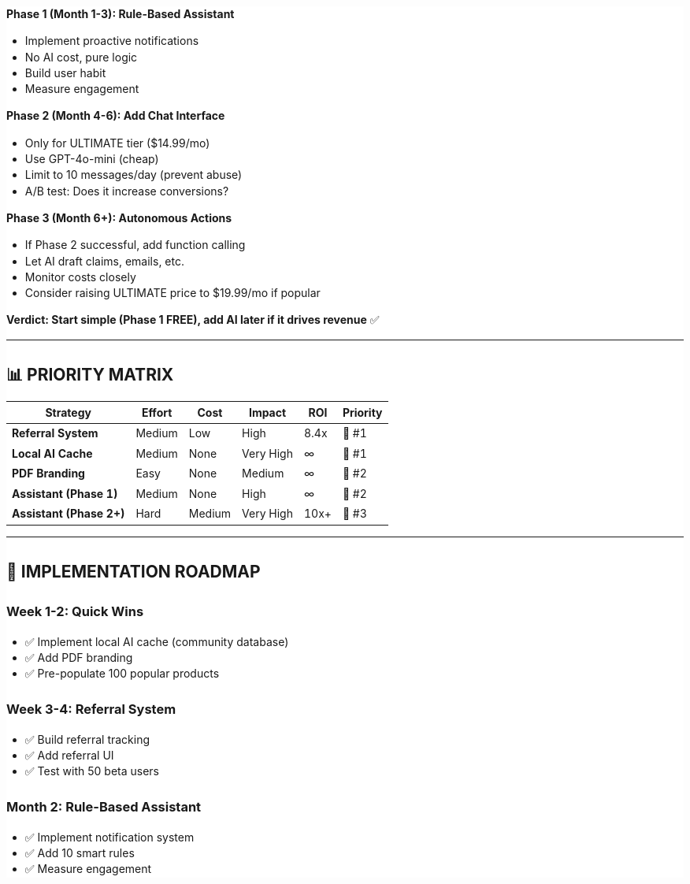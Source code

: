 **Phase 1 (Month 1-3): Rule-Based Assistant**
- Implement proactive notifications
- No AI cost, pure logic
- Build user habit
- Measure engagement

**Phase 2 (Month 4-6): Add Chat Interface**
- Only for ULTIMATE tier ($14.99/mo)
- Use GPT-4o-mini (cheap)
- Limit to 10 messages/day (prevent abuse)
- A/B test: Does it increase conversions?

**Phase 3 (Month 6+): Autonomous Actions**
- If Phase 2 successful, add function calling
- Let AI draft claims, emails, etc.
- Monitor costs closely
- Consider raising ULTIMATE price to $19.99/mo if popular

**Verdict: Start simple (Phase 1 FREE), add AI later if it drives revenue** ✅

---

## 📊 PRIORITY MATRIX

| Strategy | Effort | Cost | Impact | ROI | Priority |
|----------|--------|------|--------|-----|----------|
| **Referral System** | Medium | Low | High | 8.4x | 🥇 #1 |
| **Local AI Cache** | Medium | None | Very High | ∞ | 🥇 #1 |
| **PDF Branding** | Easy | None | Medium | ∞ | 🥈 #2 |
| **Assistant (Phase 1)** | Medium | None | High | ∞ | 🥈 #2 |
| **Assistant (Phase 2+)** | Hard | Medium | Very High | 10x+ | 🥉 #3 |

---

## 🚀 IMPLEMENTATION ROADMAP

### Week 1-2: Quick Wins
- ✅ Implement local AI cache (community database)
- ✅ Add PDF branding
- ✅ Pre-populate 100 popular products

### Week 3-4: Referral System
- ✅ Build referral tracking
- ✅ Add referral UI
- ✅ Test with 50 beta users

### Month 2: Rule-Based Assistant
- ✅ Implement notification system
- ✅ Add 10 smart rules
- ✅ Measure engagement
